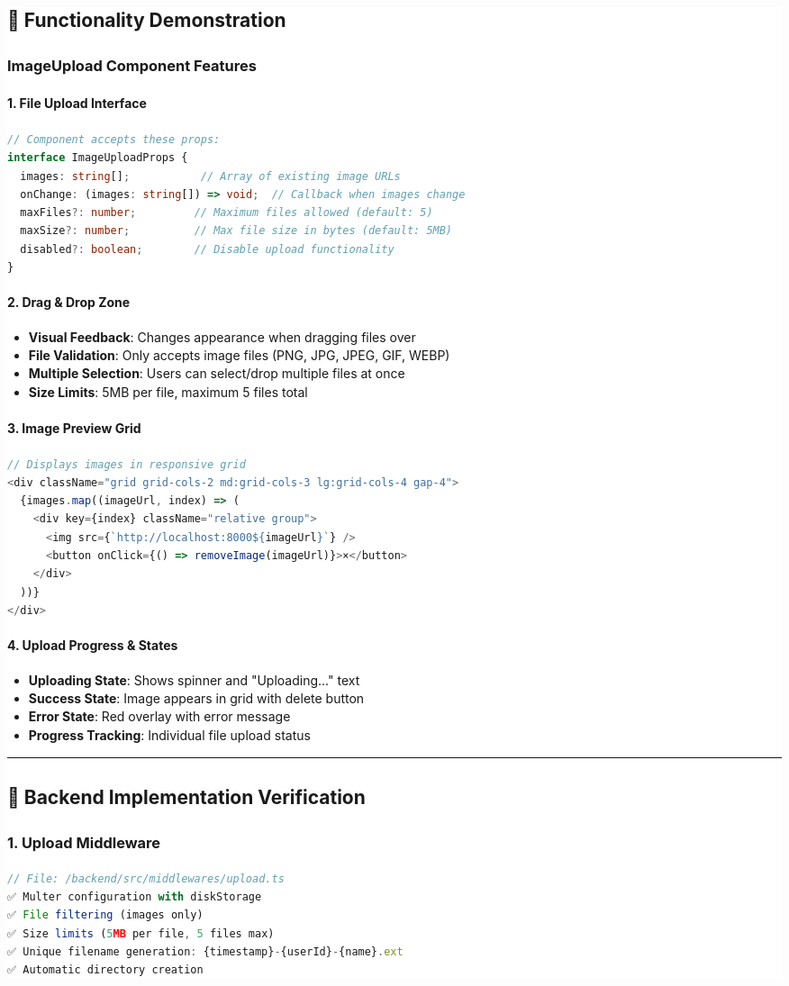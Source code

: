 
## 🎯 **Functionality Demonstration**

### **ImageUpload Component Features**

#### **1. File Upload Interface**
```typescript
// Component accepts these props:
interface ImageUploadProps {
  images: string[];           // Array of existing image URLs
  onChange: (images: string[]) => void;  // Callback when images change
  maxFiles?: number;         // Maximum files allowed (default: 5)
  maxSize?: number;          // Max file size in bytes (default: 5MB)
  disabled?: boolean;        // Disable upload functionality
}
```

#### **2. Drag & Drop Zone**
- **Visual Feedback**: Changes appearance when dragging files over
- **File Validation**: Only accepts image files (PNG, JPG, JPEG, GIF, WEBP)
- **Multiple Selection**: Users can select/drop multiple files at once
- **Size Limits**: 5MB per file, maximum 5 files total

#### **3. Image Preview Grid**
```typescript
// Displays images in responsive grid
<div className="grid grid-cols-2 md:grid-cols-3 lg:grid-cols-4 gap-4">
  {images.map((imageUrl, index) => (
    <div key={index} className="relative group">
      <img src={`http://localhost:8000${imageUrl}`} />
      <button onClick={() => removeImage(imageUrl)}>×</button>
    </div>
  ))}
</div>
```

#### **4. Upload Progress & States**
- **Uploading State**: Shows spinner and "Uploading..." text
- **Success State**: Image appears in grid with delete button
- **Error State**: Red overlay with error message
- **Progress Tracking**: Individual file upload status

---

## 🔧 **Backend Implementation Verification**

### **1. Upload Middleware**
```typescript
// File: /backend/src/middlewares/upload.ts
✅ Multer configuration with diskStorage
✅ File filtering (images only)
✅ Size limits (5MB per file, 5 files max)
✅ Unique filename generation: {timestamp}-{userId}-{name}.ext
✅ Automatic directory creation
```
